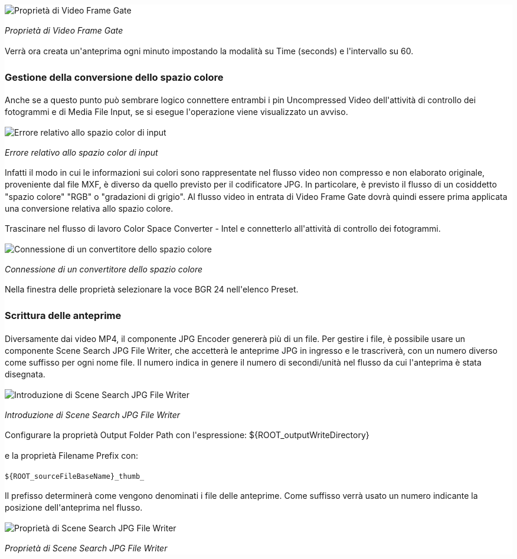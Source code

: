 ![Proprietà di Video Frame Gate](./media/media-services-media-encoder-premium-workflow-tutorials/media-services-video-frame-gate-properties.png)

*Proprietà di Video Frame Gate*

Verrà ora creata un'anteprima ogni minuto impostando la modalità su Time (seconds) e l'intervallo su 60.

### <a id="thumbnails_to__multibitrate_MP4_color_space"></a>Gestione della conversione dello spazio colore
Anche se a questo punto può sembrare logico connettere entrambi i pin Uncompressed Video dell'attività di controllo dei fotogrammi e di Media File Input, se si esegue l'operazione viene visualizzato un avviso.

![Errore relativo allo spazio color di input](./media/media-services-media-encoder-premium-workflow-tutorials/media-services-input-color-space-error.png)

*Errore relativo allo spazio color di input*

Infatti il modo in cui le informazioni sui colori sono rappresentate nel flusso video non compresso e non elaborato originale, proveniente dal file MXF, è diverso da quello previsto per il codificatore JPG. In particolare, è previsto il flusso di un cosiddetto "spazio colore" "RGB" o "gradazioni di grigio". Al flusso video in entrata di Video Frame Gate dovrà quindi essere prima applicata una conversione relativa allo spazio colore.

Trascinare nel flusso di lavoro Color Space Converter - Intel e connetterlo all'attività di controllo dei fotogrammi.

![Connessione di un convertitore dello spazio colore](./media/media-services-media-encoder-premium-workflow-tutorials/media-services-connect-color-space-convertor.png)

*Connessione di un convertitore dello spazio colore*

Nella finestra delle proprietà selezionare la voce BGR 24 nell'elenco Preset.

### <a id="thumbnails_to__multibitrate_MP4_writing_thumbnails"></a>Scrittura delle anteprime
Diversamente dai video MP4, il componente JPG Encoder genererà più di un file. Per gestire i file, è possibile usare un componente Scene Search JPG File Writer, che accetterà le anteprime JPG in ingresso e le trascriverà, con un numero diverso come suffisso per ogni nome file. Il numero indica in genere il numero di secondi/unità nel flusso da cui l'anteprima è stata disegnata.

![Introduzione di Scene Search JPG File Writer](./media/media-services-media-encoder-premium-workflow-tutorials/media-services-scene-search-jpg-file-writer.png)

*Introduzione di Scene Search JPG File Writer*

Configurare la proprietà Output Folder Path con l'espressione: ${ROOT_outputWriteDirectory}

e la proprietà Filename Prefix con:

    ${ROOT_sourceFileBaseName}_thumb_

Il prefisso determinerà come vengono denominati i file delle anteprime. Come suffisso verrà usato un numero indicante la posizione dell'anteprima nel flusso.

![Proprietà di Scene Search JPG File Writer](./media/media-services-media-encoder-premium-workflow-tutorials/media-services-scene-search-jpg-file-writer-properties.png)

*Proprietà di Scene Search JPG File Writer*
